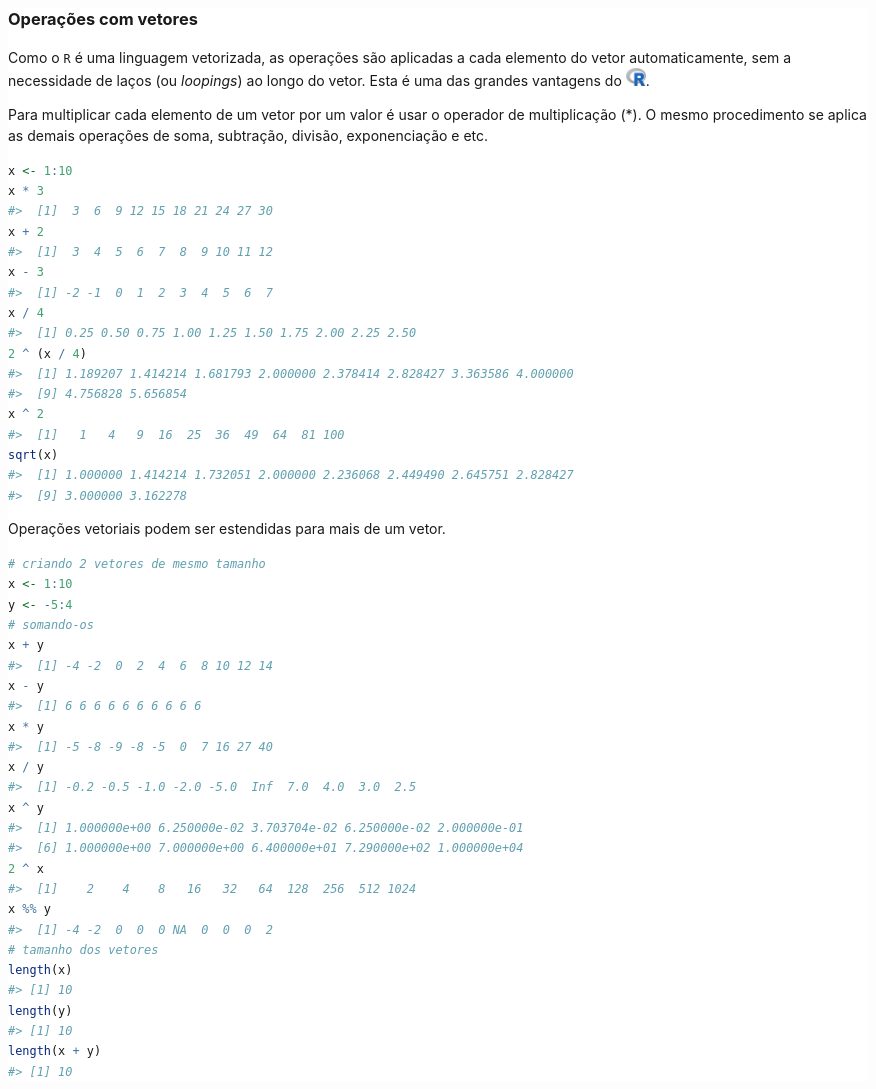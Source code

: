 

### Operações com vetores

Como o `R` é uma linguagem vetorizada, as operações são aplicadas a cada elemento do vetor automaticamente, sem a necessidade de laços (ou *loopings*) ao longo do vetor. Esta é uma das grandes vantagens do  <img src="images/logo_r.png" width="20">.

Para multiplicar cada elemento de um vetor por um valor é usar o operador de multiplicação  (*). O mesmo procedimento se aplica as demais operações de soma, subtração, divisão, exponenciação e etc.

```r
x <- 1:10
x * 3
#>  [1]  3  6  9 12 15 18 21 24 27 30
x + 2
#>  [1]  3  4  5  6  7  8  9 10 11 12
x - 3
#>  [1] -2 -1  0  1  2  3  4  5  6  7
x / 4
#>  [1] 0.25 0.50 0.75 1.00 1.25 1.50 1.75 2.00 2.25 2.50
2 ^ (x / 4)
#>  [1] 1.189207 1.414214 1.681793 2.000000 2.378414 2.828427 3.363586 4.000000
#>  [9] 4.756828 5.656854
x ^ 2
#>  [1]   1   4   9  16  25  36  49  64  81 100
sqrt(x)
#>  [1] 1.000000 1.414214 1.732051 2.000000 2.236068 2.449490 2.645751 2.828427
#>  [9] 3.000000 3.162278
```

Operações vetoriais podem ser estendidas para mais de um vetor.


```r
# criando 2 vetores de mesmo tamanho
x <- 1:10
y <- -5:4
# somando-os
x + y
#>  [1] -4 -2  0  2  4  6  8 10 12 14
x - y
#>  [1] 6 6 6 6 6 6 6 6 6 6
x * y
#>  [1] -5 -8 -9 -8 -5  0  7 16 27 40
x / y
#>  [1] -0.2 -0.5 -1.0 -2.0 -5.0  Inf  7.0  4.0  3.0  2.5
x ^ y
#>  [1] 1.000000e+00 6.250000e-02 3.703704e-02 6.250000e-02 2.000000e-01
#>  [6] 1.000000e+00 7.000000e+00 6.400000e+01 7.290000e+02 1.000000e+04
2 ^ x
#>  [1]    2    4    8   16   32   64  128  256  512 1024
x %% y
#>  [1] -4 -2  0  0  0 NA  0  0  0  2
# tamanho dos vetores
length(x)
#> [1] 10
length(y)
#> [1] 10
length(x + y)
#> [1] 10
```
